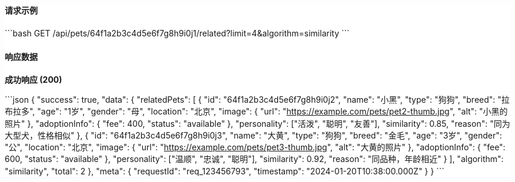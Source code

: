 #### 请求示例

\`\`\`bash
GET /api/pets/64f1a2b3c4d5e6f7g8h9i0j1/related?limit=4&algorithm=similarity
\`\`\`

#### 响应数据

**成功响应 (200)**

\`\`\`json
{
  "success": true,
  "data": {
    "relatedPets": [
      {
        "id": "64f1a2b3c4d5e6f7g8h9i0j2",
        "name": "小黑",
        "type": "狗狗",
        "breed": "拉布拉多",
        "age": "1岁",
        "gender": "母",
        "location": "北京",
        "image": {
          "url": "https://example.com/pets/pet2-thumb.jpg",
          "alt": "小黑的照片"
        },
        "adoptionInfo": {
          "fee": 400,
          "status": "available"
        },
        "personality": ["活泼", "聪明", "友善"],
        "similarity": 0.85,
        "reason": "同为大型犬，性格相似"
      },
      {
        "id": "64f1a2b3c4d5e6f7g8h9i0j3",
        "name": "大黄",
        "type": "狗狗",
        "breed": "金毛",
        "age": "3岁",
        "gender": "公",
        "location": "北京",
        "image": {
          "url": "https://example.com/pets/pet3-thumb.jpg",
          "alt": "大黄的照片"
        },
        "adoptionInfo": {
          "fee": 600,
          "status": "available"
        },
        "personality": ["温顺", "忠诚", "聪明"],
        "similarity": 0.92,
        "reason": "同品种，年龄相近"
      }
    ],
    "algorithm": "similarity",
    "total": 2
  },
  "meta": {
    "requestId": "req_123456793",
    "timestamp": "2024-01-20T10:38:00.000Z"
  }
}
\`\`\`